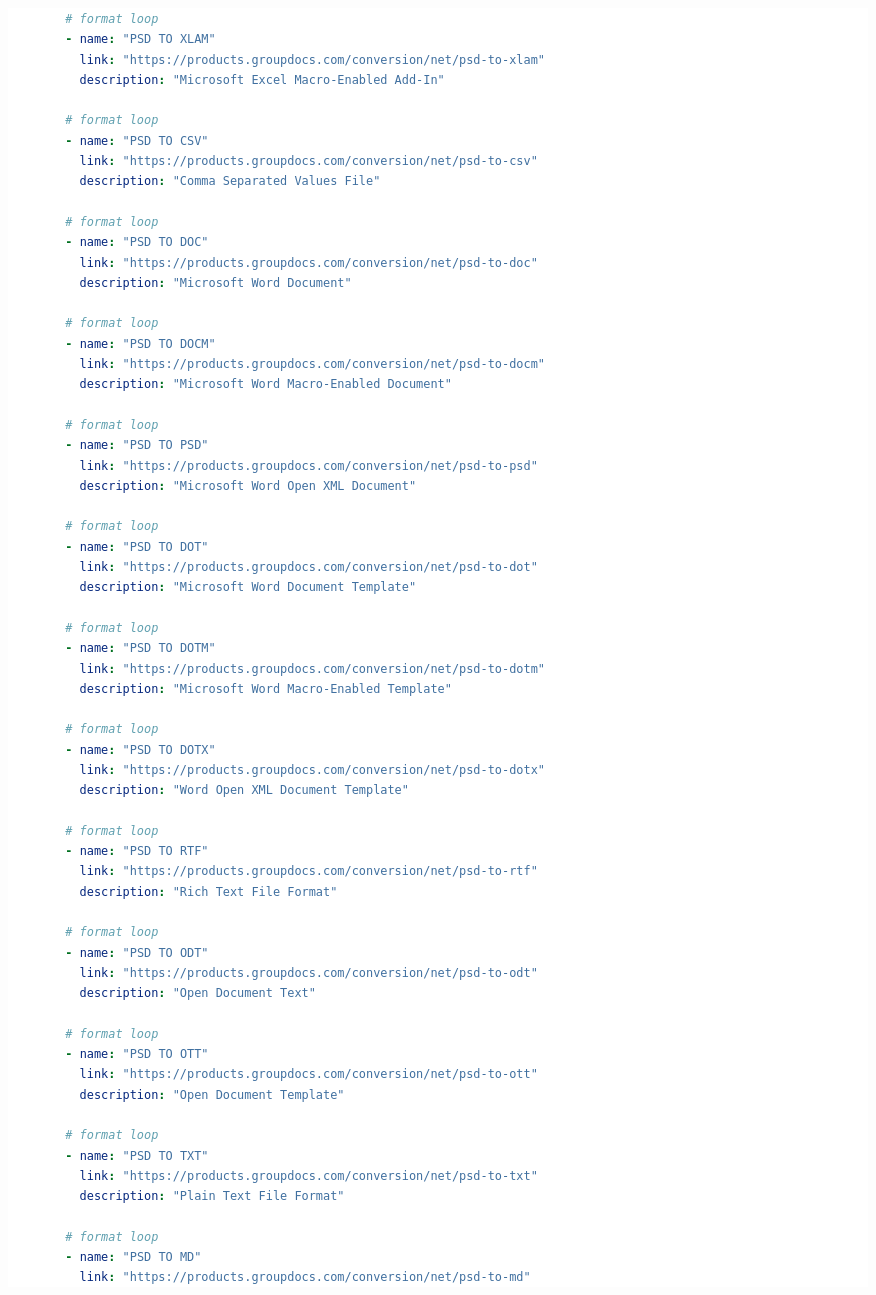 ```yaml
        # format loop
        - name: "PSD TO XLAM"
          link: "https://products.groupdocs.com/conversion/net/psd-to-xlam"
          description: "Microsoft Excel Macro-Enabled Add-In"

        # format loop
        - name: "PSD TO CSV"
          link: "https://products.groupdocs.com/conversion/net/psd-to-csv"
          description: "Comma Separated Values File"

        # format loop
        - name: "PSD TO DOC"
          link: "https://products.groupdocs.com/conversion/net/psd-to-doc"
          description: "Microsoft Word Document"

        # format loop
        - name: "PSD TO DOCM"
          link: "https://products.groupdocs.com/conversion/net/psd-to-docm"
          description: "Microsoft Word Macro-Enabled Document"

        # format loop
        - name: "PSD TO PSD"
          link: "https://products.groupdocs.com/conversion/net/psd-to-psd"
          description: "Microsoft Word Open XML Document"

        # format loop
        - name: "PSD TO DOT"
          link: "https://products.groupdocs.com/conversion/net/psd-to-dot"
          description: "Microsoft Word Document Template"

        # format loop
        - name: "PSD TO DOTM"
          link: "https://products.groupdocs.com/conversion/net/psd-to-dotm"
          description: "Microsoft Word Macro-Enabled Template"

        # format loop
        - name: "PSD TO DOTX"
          link: "https://products.groupdocs.com/conversion/net/psd-to-dotx"
          description: "Word Open XML Document Template"

        # format loop
        - name: "PSD TO RTF"
          link: "https://products.groupdocs.com/conversion/net/psd-to-rtf"
          description: "Rich Text File Format"

        # format loop
        - name: "PSD TO ODT"
          link: "https://products.groupdocs.com/conversion/net/psd-to-odt"
          description: "Open Document Text"

        # format loop
        - name: "PSD TO OTT"
          link: "https://products.groupdocs.com/conversion/net/psd-to-ott"
          description: "Open Document Template"

        # format loop
        - name: "PSD TO TXT"
          link: "https://products.groupdocs.com/conversion/net/psd-to-txt"
          description: "Plain Text File Format"

        # format loop
        - name: "PSD TO MD"
          link: "https://products.groupdocs.com/conversion/net/psd-to-md"
```